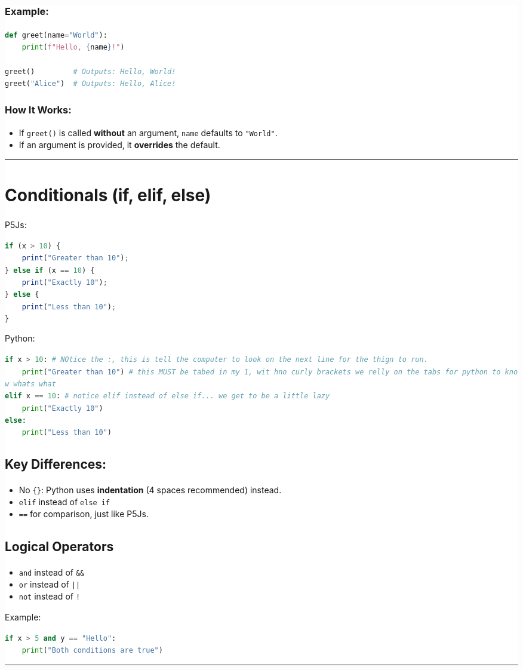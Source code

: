 ### Example:
```python
def greet(name="World"):
    print(f"Hello, {name}!")

greet()         # Outputs: Hello, World!
greet("Alice")  # Outputs: Hello, Alice!
```
### How It Works:
- If `greet()` is called **without** an argument, `name` defaults to `"World"`.
- If an argument is provided, it **overrides** the default.

---
# Conditionals (if, elif, else)

P5Js:
```js
if (x > 10) {
    print("Greater than 10");
} else if (x == 10) {
    print("Exactly 10");
} else {
    print("Less than 10");
}
```

Python:
```python
if x > 10: # NOtice the :, this is tell the computer to look on the next line for the thign to run. 
    print("Greater than 10") # this MUST be tabed in my 1, wit hno curly brackets we relly on the tabs for python to know whats what
elif x == 10: # notice elif instead of else if... we get to be a little lazy
    print("Exactly 10")
else:
    print("Less than 10")
```

## Key Differences:
- No `{}`: Python uses **indentation** (4 spaces recommended) instead.
- `elif` instead of `else if`
- `==` for comparison, just like P5Js.

## Logical Operators
- `and` instead of `&&`
- `or` instead of `||`
- `not` instead of `!`

Example:
```python
if x > 5 and y == "Hello":
    print("Both conditions are true")
```

---